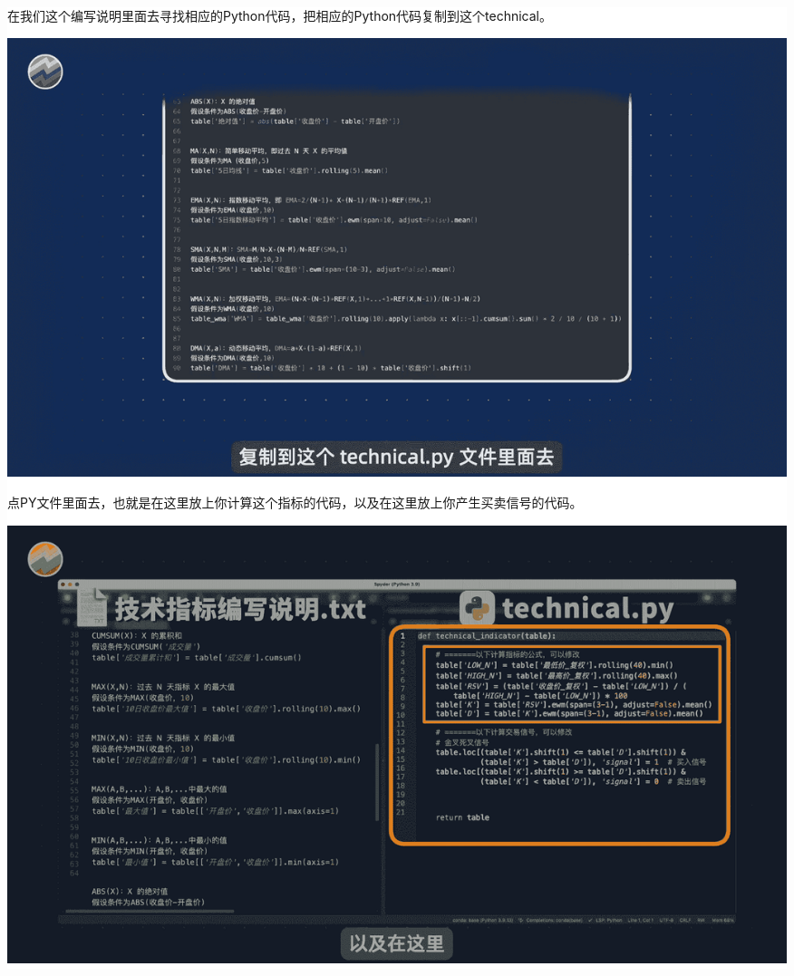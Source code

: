 在我们这个编写说明里面去寻找相应的Python代码，把相应的Python代码复制到这个technical。



![](img/e5c85b8a8a075e89c0904036f41413f6_55.png)

点PY文件里面去，也就是在这里放上你计算这个指标的代码，以及在这里放上你产生买卖信号的代码。

![](img/e5c85b8a8a075e89c0904036f41413f6_57.png)
